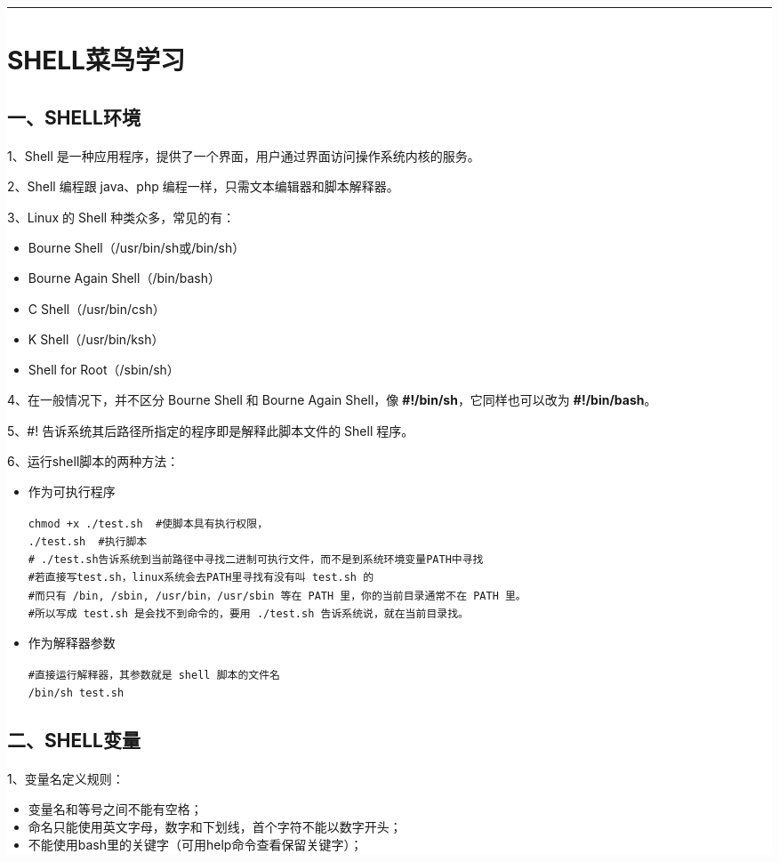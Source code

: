 









------

# SHELL菜鸟学习

## 一、SHELL环境

1、Shell 是一种应用程序，提供了一个界面，用户通过界面访问操作系统内核的服务。

2、Shell 编程跟 java、php 编程一样，只需文本编辑器和脚本解释器。

3、Linux 的 Shell 种类众多，常见的有：

- Bourne Shell（/usr/bin/sh或/bin/sh）

- Bourne Again Shell（/bin/bash）

- C Shell（/usr/bin/csh）

- K Shell（/usr/bin/ksh）

- Shell for Root（/sbin/sh）

4、在一般情况下，并不区分 Bourne Shell 和 Bourne Again Shell，像 **#!/bin/sh**，它同样也可以改为 **#!/bin/bash**。

5、#! 告诉系统其后路径所指定的程序即是解释此脚本文件的 Shell 程序。

6、运行shell脚本的两种方法：

- 作为可执行程序

  ```shell
  chmod +x ./test.sh  #使脚本具有执行权限，
  ./test.sh  #执行脚本
  # ./test.sh告诉系统到当前路径中寻找二进制可执行文件，而不是到系统环境变量PATH中寻找
  #若直接写test.sh，linux系统会去PATH里寻找有没有叫 test.sh 的
  #而只有 /bin, /sbin, /usr/bin，/usr/sbin 等在 PATH 里，你的当前目录通常不在 PATH 里。
  #所以写成 test.sh 是会找不到命令的，要用 ./test.sh 告诉系统说，就在当前目录找。
  ```

- 作为解释器参数

  ```shell
  #直接运行解释器，其参数就是 shell 脚本的文件名
  /bin/sh test.sh
  ```

## 二、SHELL变量

1、变量名定义规则：

- 变量名和等号之间不能有空格；
- 命名只能使用英文字母，数字和下划线，首个字符不能以数字开头；
- 不能使用bash里的关键字（可用help命令查看保留关键字）；
